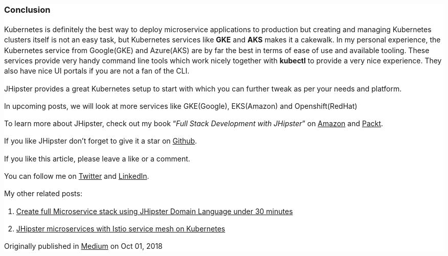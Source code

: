 ### Conclusion

Kubernetes is definitely the best way to deploy microservice applications to production but creating and managing Kubernetes clusters itself is not an easy task, but Kubernetes services like **GKE** and **AKS** makes it a cakewalk. In my personal experience, the Kubernetes service from Google(GKE) and Azure(AKS) are by far the best in terms of ease of use and available tooling. These services provide very handy command line tools which work nicely together with **kubectl** to provide a very nice experience. They also have nice UI portals if you are not a fan of the CLI.

JHipster provides a great Kubernetes setup to start with which you can further tweak as per your needs and platform.

In upcoming posts, we will look at more services like GKE(Google), EKS(Amazon) and Openshift(RedHat)

To learn more about JHipster, check out my book “*Full Stack Development with JHipster*” on [Amazon](https://www.amazon.com/Stack-Development-JHipster-Deepu-Sasidharan/dp/178847631X) and [Packt](https://www.packtpub.com/application-development/full-stack-development-jhipster).

If you like JHipster don’t forget to give it a star on [Github](https://github.com/jhipster/generator-jhipster).

If you like this article, please leave a like or a comment.

You can follow me on [Twitter](https://twitter.com/deepu105) and [LinkedIn](https://www.linkedin.com/in/deepu05/).

My other related posts:

1. [Create full Microservice stack using JHipster Domain Language under 30 minutes](https://dev.to/deepu105/create-full-microservice-stack-using-jhipster-domain-language-under-30-minutes-4ele)

1. [JHipster microservices with Istio service mesh on Kubernetes](https://medium.com/@deepu105/jhipster-microservices-with-istio-service-mesh-on-kubernetes-a7d0158ba9a3)

Originally published in [Medium](https://medium.com/jhipster/deploying-jhipster-microservices-on-azure-kubernetes-service-aks-fb46991746ba) on Oct 01, 2018